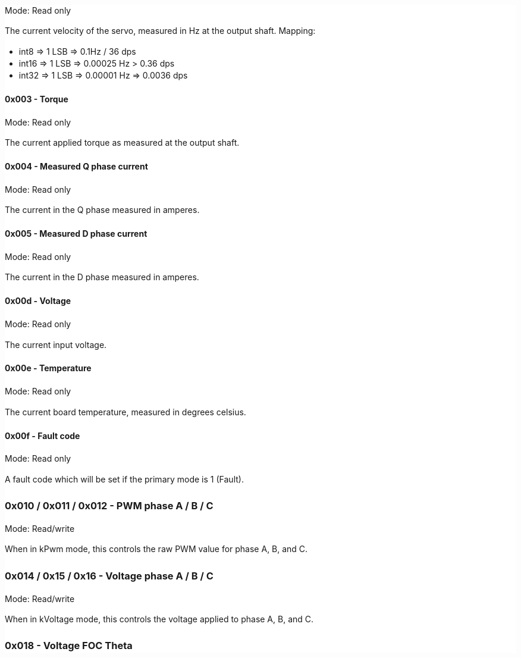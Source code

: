 Mode: Read only

The current velocity of the servo, measured in Hz at the output shaft.
Mapping:

- int8 => 1 LSB => 0.1Hz / 36 dps
- int16 => 1 LSB => 0.00025 Hz > 0.36 dps
- int32 => 1 LSB => 0.00001 Hz => 0.0036 dps

#### 0x003 - Torque ####

Mode: Read only

The current applied torque as measured at the output shaft.

#### 0x004 - Measured Q phase current ####

Mode: Read only

The current in the Q phase measured in amperes.

#### 0x005 - Measured D phase current ####

Mode: Read only

The current in the D phase measured in amperes.

#### 0x00d - Voltage ####

Mode: Read only

The current input voltage.

#### 0x00e - Temperature ####

Mode: Read only

The current board temperature, measured in degrees celsius.

#### 0x00f - Fault code ####

Mode: Read only

A fault code which will be set if the primary mode is 1 (Fault).

### 0x010 / 0x011 / 0x012 - PWM phase A / B / C ###

Mode: Read/write

When in kPwm mode, this controls the raw PWM value for phase A, B, and C.

### 0x014 / 0x15 / 0x16 - Voltage phase A / B / C ###

Mode: Read/write

When in kVoltage mode, this controls the voltage applied to phase A,
B, and C.


### 0x018 - Voltage FOC Theta ###
